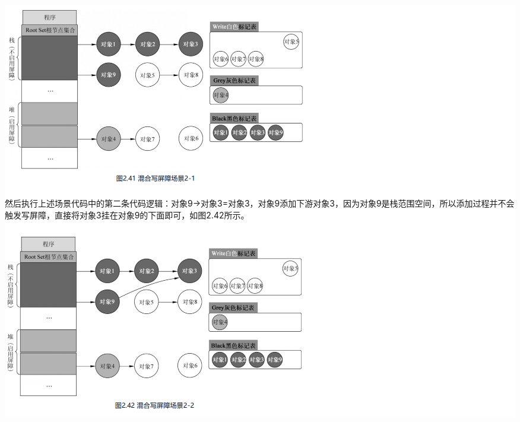 <img src="image/image-20250925051348549.png" alt="image-20250925051348549" style="zoom:50%;" />

然后执行上述场景代码中的第二条代码逻辑：对象9->对象3=对象3，对象9添加下游对象3，因为对象9是栈范围空间，所以添加过程并不会触发写屏障，直接将对象3挂在对象9的下面即可，如图2.42所示。

<img src="image/image-20250925051415295.png" alt="image-20250925051415295" style="zoom:50%;" />
